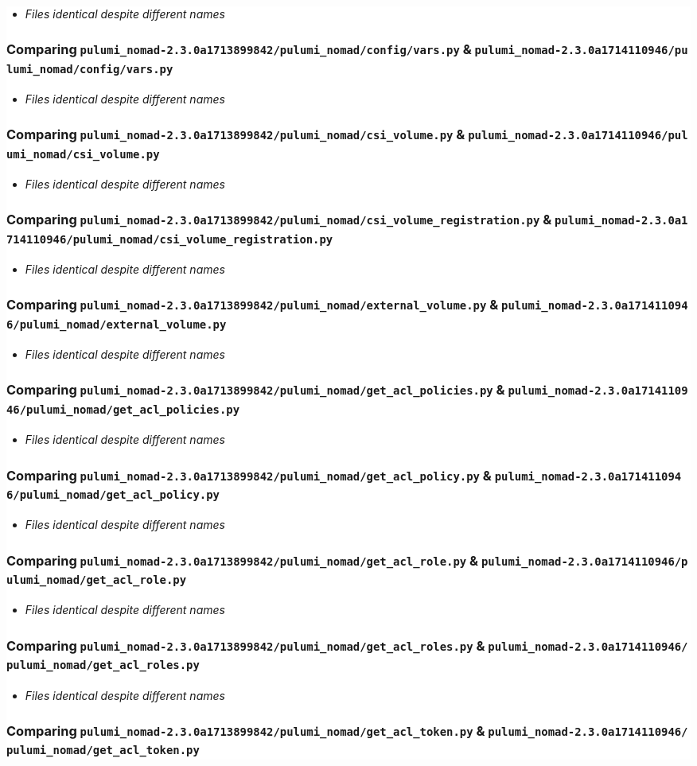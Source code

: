  * *Files identical despite different names*

### Comparing `pulumi_nomad-2.3.0a1713899842/pulumi_nomad/config/vars.py` & `pulumi_nomad-2.3.0a1714110946/pulumi_nomad/config/vars.py`

 * *Files identical despite different names*

### Comparing `pulumi_nomad-2.3.0a1713899842/pulumi_nomad/csi_volume.py` & `pulumi_nomad-2.3.0a1714110946/pulumi_nomad/csi_volume.py`

 * *Files identical despite different names*

### Comparing `pulumi_nomad-2.3.0a1713899842/pulumi_nomad/csi_volume_registration.py` & `pulumi_nomad-2.3.0a1714110946/pulumi_nomad/csi_volume_registration.py`

 * *Files identical despite different names*

### Comparing `pulumi_nomad-2.3.0a1713899842/pulumi_nomad/external_volume.py` & `pulumi_nomad-2.3.0a1714110946/pulumi_nomad/external_volume.py`

 * *Files identical despite different names*

### Comparing `pulumi_nomad-2.3.0a1713899842/pulumi_nomad/get_acl_policies.py` & `pulumi_nomad-2.3.0a1714110946/pulumi_nomad/get_acl_policies.py`

 * *Files identical despite different names*

### Comparing `pulumi_nomad-2.3.0a1713899842/pulumi_nomad/get_acl_policy.py` & `pulumi_nomad-2.3.0a1714110946/pulumi_nomad/get_acl_policy.py`

 * *Files identical despite different names*

### Comparing `pulumi_nomad-2.3.0a1713899842/pulumi_nomad/get_acl_role.py` & `pulumi_nomad-2.3.0a1714110946/pulumi_nomad/get_acl_role.py`

 * *Files identical despite different names*

### Comparing `pulumi_nomad-2.3.0a1713899842/pulumi_nomad/get_acl_roles.py` & `pulumi_nomad-2.3.0a1714110946/pulumi_nomad/get_acl_roles.py`

 * *Files identical despite different names*

### Comparing `pulumi_nomad-2.3.0a1713899842/pulumi_nomad/get_acl_token.py` & `pulumi_nomad-2.3.0a1714110946/pulumi_nomad/get_acl_token.py`
